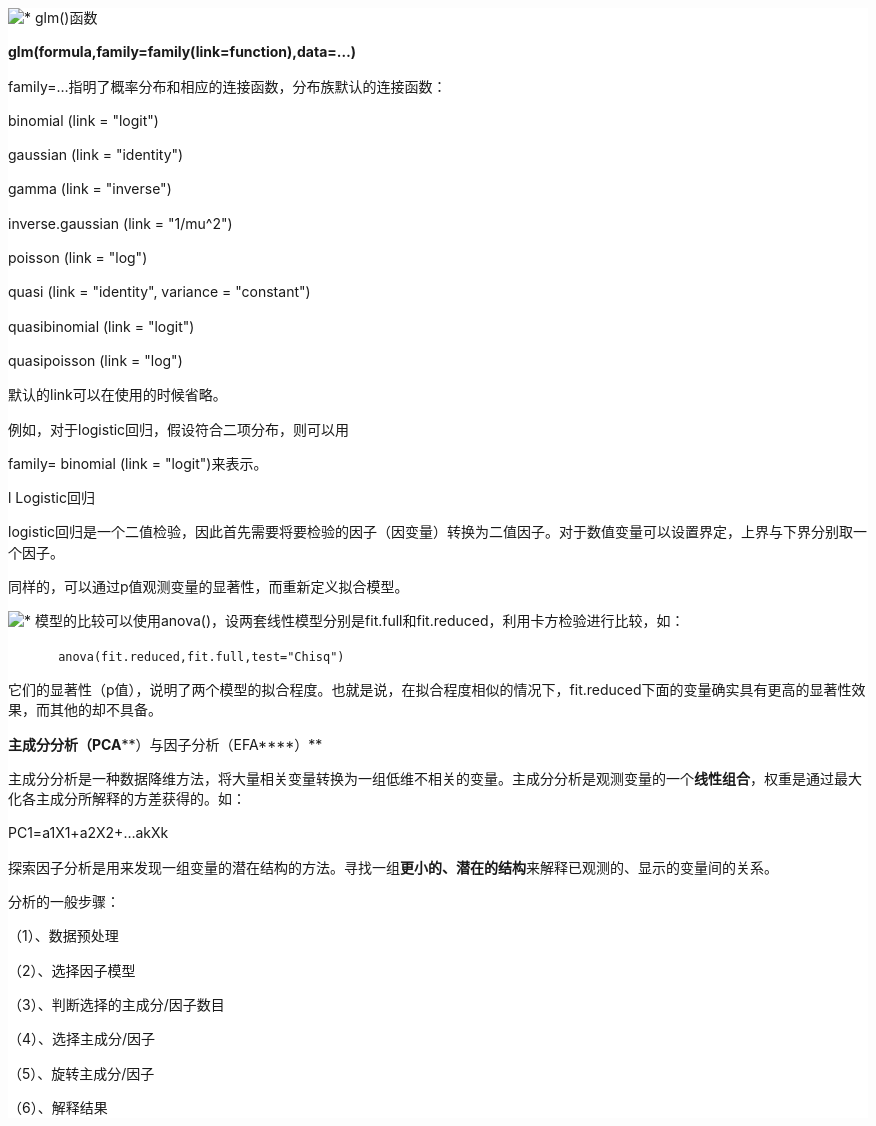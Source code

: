 ![*](file:////Users/tianzi/Library/Group%20Containers/UBF8T346G9.Office/TemporaryItems/msohtmlclip/clip_image001.gif)  glm()函数

**glm(formula,family=family(link=function),data=…)**

family=…指明了概率分布和相应的连接函数，分布族默认的连接函数：

binomial (link = "logit")

gaussian (link = "identity")

gamma (link = "inverse")

inverse.gaussian (link = "1/mu^2")

poisson (link = "log")

quasi (link = "identity", variance = "constant")

quasibinomial (link = "logit")

quasipoisson (link = "log")

默认的link可以在使用的时候省略。

例如，对于logistic回归，假设符合二项分布，则可以用

family= binomial (link = "logit")来表示。

 

l  Logistic回归

logistic回归是一个二值检验，因此首先需要将要检验的因子（因变量）转换为二值因子。对于数值变量可以设置界定，上界与下界分别取一个因子。

同样的，可以通过p值观测变量的显著性，而重新定义拟合模型。

![*](file:////Users/tianzi/Library/Group%20Containers/UBF8T346G9.Office/TemporaryItems/msohtmlclip/clip_image001.gif)  模型的比较可以使用anova()，设两套线性模型分别是fit.full和fit.reduced，利用卡方检验进行比较，如：

```
       anova(fit.reduced,fit.full,test="Chisq")
```

它们的显著性（p值），说明了两个模型的拟合程度。也就是说，在拟合程度相似的情况下，fit.reduced下面的变量确实具有更高的显著性效果，而其他的却不具备。

**主成分分析（PCA****）与因子分析（EFA****）**

主成分分析是一种数据降维方法，将大量相关变量转换为一组低维不相关的变量。主成分分析是观测变量的一个**线性组合**，权重是通过最大化各主成分所解释的方差获得的。如：

PC1=a1X1+a2X2+…akXk

探索因子分析是用来发现一组变量的潜在结构的方法。寻找一组**更小的、潜在的结构**来解释已观测的、显示的变量间的关系。

分析的一般步骤：

（1）、数据预处理

（2）、选择因子模型

（3）、判断选择的主成分/因子数目

（4）、选择主成分/因子

（5）、旋转主成分/因子

（6）、解释结果
